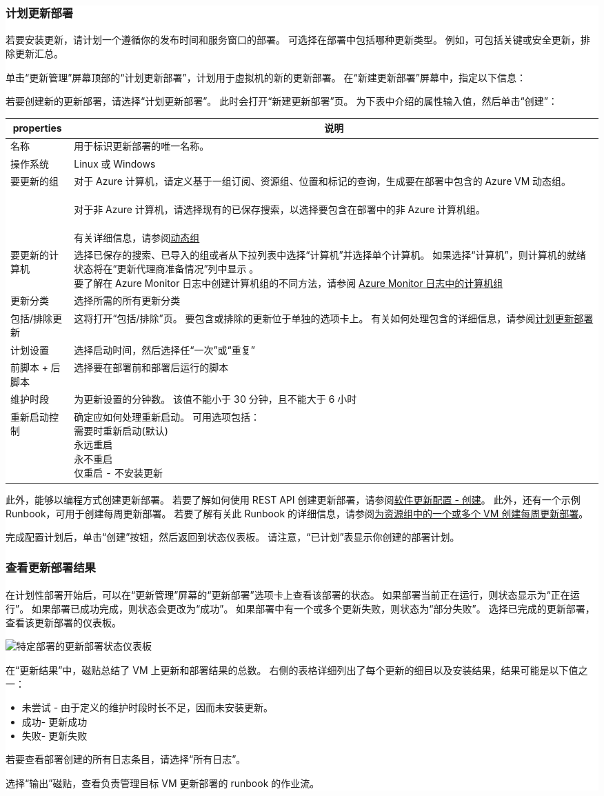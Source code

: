 ### <a name="schedule-an-update-deployment"></a>计划更新部署

若要安装更新，请计划一个遵循你的发布时间和服务窗口的部署。 可选择在部署中包括哪种更新类型。 例如，可包括关键或安全更新，排除更新汇总。

单击“更新管理”屏幕顶部的“计划更新部署”，计划用于虚拟机的新的更新部署。 在“新建更新部署”屏幕中，指定以下信息：

若要创建新的更新部署，请选择“计划更新部署”。 此时会打开“新建更新部署”页。 为下表中介绍的属性输入值，然后单击“创建”：

| properties | 说明 |
| --- | --- |
| 名称 |用于标识更新部署的唯一名称。 |
|操作系统| Linux 或 Windows|
| 要更新的组 |对于 Azure 计算机，请定义基于一组订阅、资源组、位置和标记的查询，生成要在部署中包含的 Azure VM 动态组。 </br></br>对于非 Azure 计算机，请选择现有的已保存搜索，以选择要包含在部署中的非 Azure 计算机组。 </br></br>有关详细信息，请参阅[动态组](../../automation/update-management/configure-groups.md)|
| 要更新的计算机 |选择已保存的搜索、已导入的组或者从下拉列表中选择“计算机”并选择单个计算机。 如果选择“计算机”，则计算机的就绪状态将在“更新代理商准备情况”列中显示 。</br> 要了解在 Azure Monitor 日志中创建计算机组的不同方法，请参阅 [Azure Monitor 日志中的计算机组](../../azure-monitor/logs/computer-groups.md) |
|更新分类|选择所需的所有更新分类|
|包括/排除更新|这将打开“包括/排除”页。 要包含或排除的更新位于单独的选项卡上。 有关如何处理包含的详细信息，请参阅[计划更新部署](../../automation/update-management/deploy-updates.md#schedule-an-update-deployment) |
|计划设置|选择启动时间，然后选择任“一次”或“重复”|
| 前脚本 + 后脚本|选择要在部署前和部署后运行的脚本|
| 维护时段 |为更新设置的分钟数。 该值不能小于 30 分钟，且不能大于 6 小时 |
| 重新启动控制| 确定应如何处理重新启动。 可用选项包括：</br>需要时重新启动(默认)</br>永远重启</br>永不重启</br>仅重启 - 不安装更新|

此外，能够以编程方式创建更新部署。 若要了解如何使用 REST API 创建更新部署，请参阅[软件更新配置 - 创建](/rest/api/automation/softwareupdateconfigurations/create)。 此外，还有一个示例 Runbook，可用于创建每周更新部署。 若要了解有关此 Runbook 的详细信息，请参阅[为资源组中的一个或多个 VM 创建每周更新部署](https://gallery.technet.microsoft.com/scriptcenter/Create-a-weekly-update-2ad359a1)。

完成配置计划后，单击“创建”按钮，然后返回到状态仪表板。
请注意，“已计划”表显示你创建的部署计划。

### <a name="view-results-of-an-update-deployment"></a>查看更新部署结果

在计划性部署开始后，可以在“更新管理”屏幕的“更新部署”选项卡上查看该部署的状态。
如果部署当前正在运行，则状态显示为“正在运行”。 如果部署已成功完成，则状态会更改为“成功”。
如果部署中有一个或多个更新失败，则状态为“部分失败”。
选择已完成的更新部署，查看该更新部署的仪表板。

![特定部署的更新部署状态仪表板](./media/tutorial-monitoring/manage-updates-view-results.png)

在“更新结果”中，磁贴总结了 VM 上更新和部署结果的总数。
右侧的表格详细列出了每个更新的细目以及安装结果，结果可能是以下值之一：

* 未尝试 - 由于定义的维护时段时长不足，因而未安装更新。
* 成功- 更新成功
* 失败- 更新失败

若要查看部署创建的所有日志条目，请选择“所有日志”。

选择“输出”磁贴，查看负责管理目标 VM 更新部署的 runbook 的作业流。
